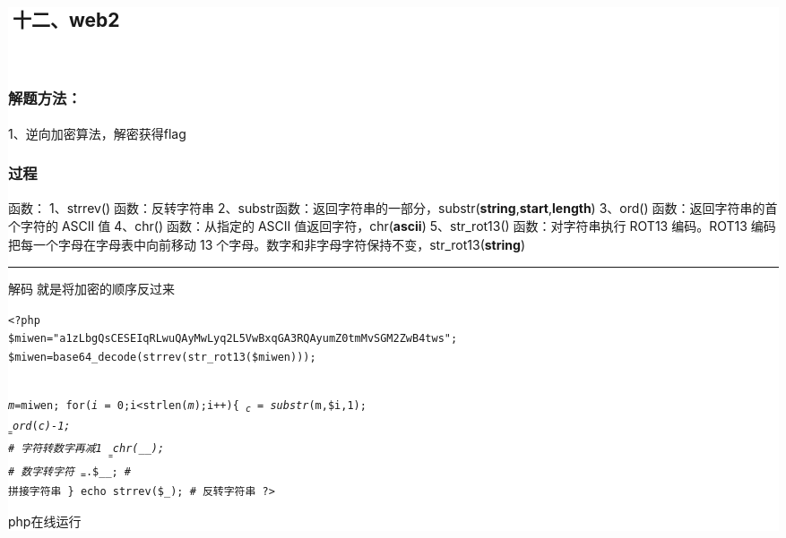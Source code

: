 
##  十二、web2

> 

 

<h3>解题方法：</h3>
1、逆向加密算法，解密获得flag 


> 
<h3>过程</h3>

函数：
1、strrev() 函数：反转字符串
2、substr函数：返回字符串的一部分，substr(**string**,**start**,**length**)
3、ord() 函数：返回字符串的首个字符的 ASCII 值
4、chr() 函数：从指定的 ASCII 值返回字符，chr(**ascii**)
5、str_rot13() 函数：对字符串执行 ROT13 编码。ROT13 编码把每一个字母在字母表中向前移动 13 个字母。数字和非字母字符保持不变，str_rot13(**string**)


<hr/>
解码
就是将加密的顺序反过来
<pre><code>&lt;?php
$miwen="a1zLbgQsCESEIqRLwuQAyMwLyq2L5VwBxqGA3RQAyumZ0tmMvSGM2ZwB4tws";
$miwen=base64_decode(strrev(str_rot13($miwen)));   

$m=$miwen;
for($i=0;$i&lt;strlen($m);$i++){
	$_c=substr($m,$i,1);
	$__=ord($_c)-1;    # 字符转数字再减1
	$__=chr($__);      # 数字转字符 
    $_=$_.$__;         # 拼接字符串
	}
echo strrev($_);        # 反转字符串
?&gt;</code></pre>
php在线运行



